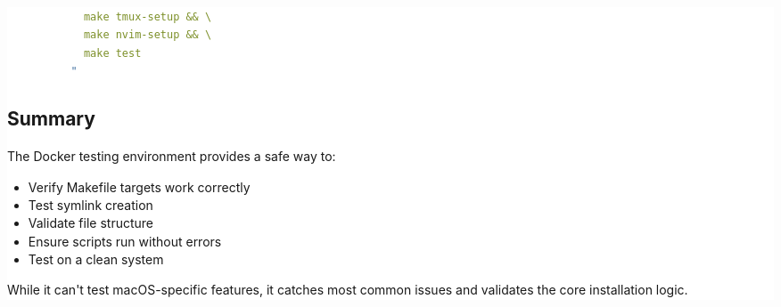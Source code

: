 ```yaml
            make tmux-setup && \
            make nvim-setup && \
            make test
          "
```

## Summary

The Docker testing environment provides a safe way to:
- Verify Makefile targets work correctly
- Test symlink creation
- Validate file structure
- Ensure scripts run without errors
- Test on a clean system

While it can't test macOS-specific features, it catches most common issues and validates the core installation logic.

